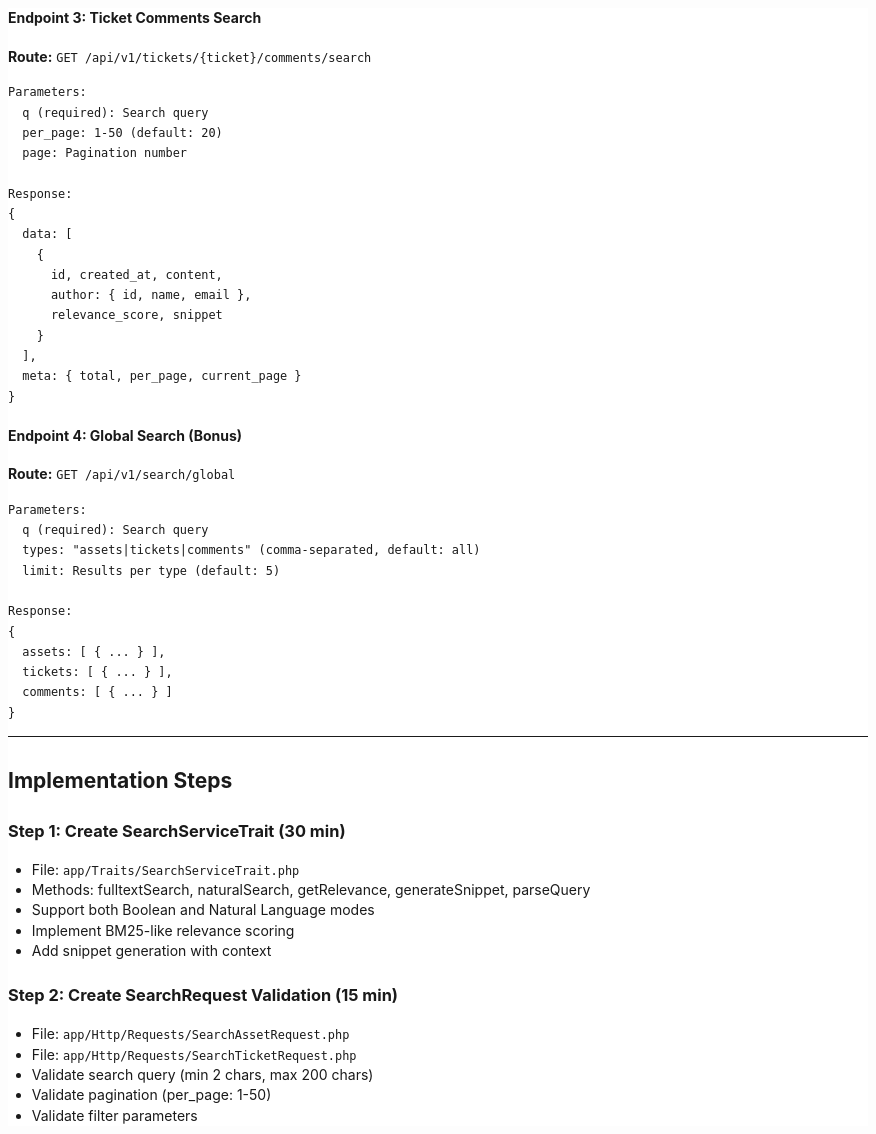 #### Endpoint 3: Ticket Comments Search
**Route:** `GET /api/v1/tickets/{ticket}/comments/search`

```
Parameters:
  q (required): Search query
  per_page: 1-50 (default: 20)
  page: Pagination number

Response:
{
  data: [
    {
      id, created_at, content,
      author: { id, name, email },
      relevance_score, snippet
    }
  ],
  meta: { total, per_page, current_page }
}
```

#### Endpoint 4: Global Search (Bonus)
**Route:** `GET /api/v1/search/global`

```
Parameters:
  q (required): Search query
  types: "assets|tickets|comments" (comma-separated, default: all)
  limit: Results per type (default: 5)

Response:
{
  assets: [ { ... } ],
  tickets: [ { ... } ],
  comments: [ { ... } ]
}
```

---

## Implementation Steps

### Step 1: Create SearchServiceTrait (30 min)
- File: `app/Traits/SearchServiceTrait.php`
- Methods: fulltextSearch, naturalSearch, getRelevance, generateSnippet, parseQuery
- Support both Boolean and Natural Language modes
- Implement BM25-like relevance scoring
- Add snippet generation with context

### Step 2: Create SearchRequest Validation (15 min)
- File: `app/Http/Requests/SearchAssetRequest.php`
- File: `app/Http/Requests/SearchTicketRequest.php`
- Validate search query (min 2 chars, max 200 chars)
- Validate pagination (per_page: 1-50)
- Validate filter parameters
